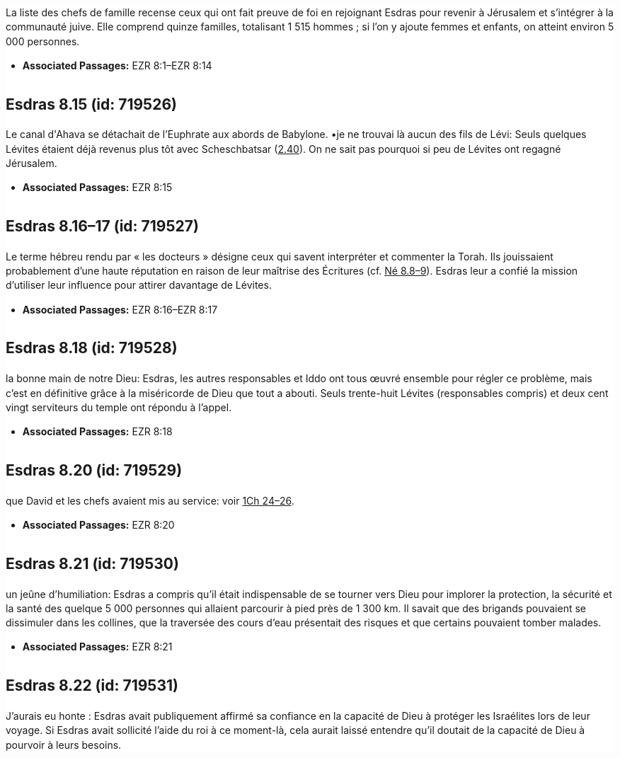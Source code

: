 La liste des chefs de famille recense ceux qui ont fait preuve de foi en rejoignant Esdras pour revenir à Jérusalem et s’intégrer à la communauté juive. Elle comprend quinze familles, totalisant 1 515 hommes ; si l’on y ajoute femmes et enfants, on atteint environ 5 000 personnes.

* **Associated Passages:** EZR 8:1–EZR 8:14

## Esdras 8.15 (id: 719526)

Le canal d'Ahava se détachait de l’Euphrate aux abords de Babylone. •je ne trouvai là aucun des fils de Lévi: Seuls quelques Lévites étaient déjà revenus plus tôt avec Scheschbatsar ([2\.40](https://ref.ly/Ezra2:40)). On ne sait pas pourquoi si peu de Lévites ont regagné Jérusalem.

* **Associated Passages:** EZR 8:15

## Esdras 8.16–17 (id: 719527)

Le terme hébreu rendu par « les docteurs » désigne ceux qui savent interpréter et commenter la Torah. Ils jouissaient probablement d’une haute réputation en raison de leur maîtrise des Écritures (cf. [Né 8\.8–9](https://ref.ly/Neh8:8-Neh8:9)). Esdras leur a confié la mission d’utiliser leur influence pour attirer davantage de Lévites.

* **Associated Passages:** EZR 8:16–EZR 8:17

## Esdras 8.18 (id: 719528)

la bonne main de notre Dieu: Esdras, les autres responsables et Iddo ont tous œuvré ensemble pour régler ce problème, mais c’est en définitive grâce à la miséricorde de Dieu que tout a abouti. Seuls trente\-huit Lévites (responsables compris) et deux cent vingt serviteurs du temple ont répondu à l’appel.

* **Associated Passages:** EZR 8:18

## Esdras 8.20 (id: 719529)

que David et les chefs avaient mis au service: voir [1Ch 24–26](https://ref.ly/1Chr24:1-1Chr26:32).

* **Associated Passages:** EZR 8:20

## Esdras 8.21 (id: 719530)

un jeûne d’humiliation: Esdras a compris qu’il était indispensable de se tourner vers Dieu pour implorer la protection, la sécurité et la santé des quelque 5 000 personnes qui allaient parcourir à pied près de 1 300 km. Il savait que des brigands pouvaient se dissimuler dans les collines, que la traversée des cours d’eau présentait des risques et que certains pouvaient tomber malades.

* **Associated Passages:** EZR 8:21

## Esdras 8.22 (id: 719531)

J’aurais eu honte : Esdras avait publiquement affirmé sa confiance en la capacité de Dieu à protéger les Israélites lors de leur voyage. Si Esdras avait sollicité l’aide du roi à ce moment\-là, cela aurait laissé entendre qu’il doutait de la capacité de Dieu à pourvoir à leurs besoins. 

